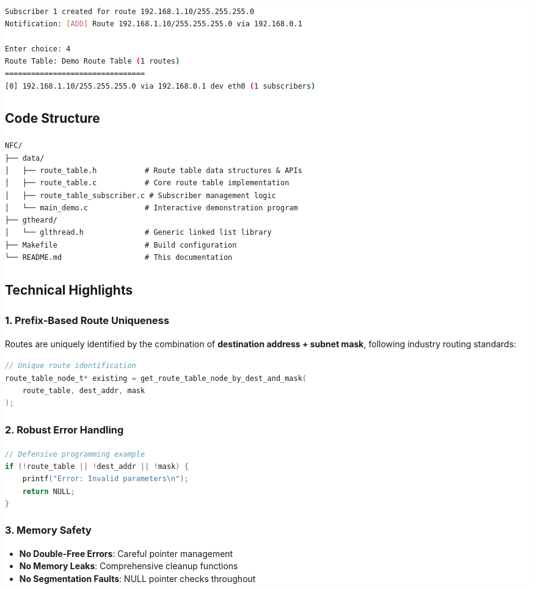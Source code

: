 ```bash
Subscriber 1 created for route 192.168.1.10/255.255.255.0
Notification: [ADD] Route 192.168.1.10/255.255.255.0 via 192.168.0.1

Enter choice: 4
Route Table: Demo Route Table (1 routes)
================================
[0] 192.168.1.10/255.255.255.0 via 192.168.0.1 dev eth0 (1 subscribers)
```

## Code Structure

```
NFC/
├── data/
│   ├── route_table.h           # Route table data structures & APIs
│   ├── route_table.c           # Core route table implementation  
│   ├── route_table_subscriber.c # Subscriber management logic
│   └── main_demo.c             # Interactive demonstration program
├── gtheard/
│   └── glthread.h              # Generic linked list library
├── Makefile                    # Build configuration
└── README.md                   # This documentation
```

## Technical Highlights

### 1. Prefix-Based Route Uniqueness

Routes are uniquely identified by the combination of **destination address + subnet mask**, following industry routing standards:

```c
// Unique route identification
route_table_node_t* existing = get_route_table_node_by_dest_and_mask(
    route_table, dest_addr, mask
);
```

### 2. Robust Error Handling

```c
// Defensive programming example
if (!route_table || !dest_addr || !mask) {
    printf("Error: Invalid parameters\n");
    return NULL;
}
```

### 3. Memory Safety

- **No Double-Free Errors**: Careful pointer management
- **No Memory Leaks**: Comprehensive cleanup functions
- **No Segmentation Faults**: NULL pointer checks throughout

